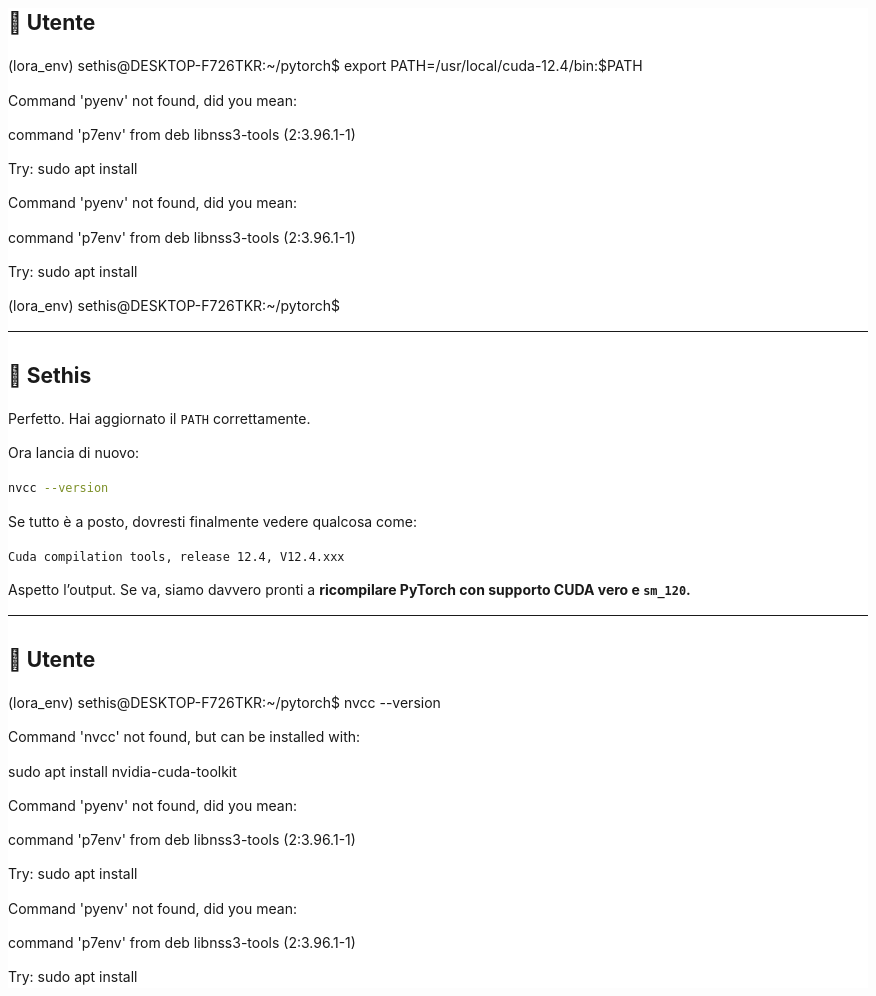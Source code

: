 
## 👤 **Utente**

(lora_env) sethis@DESKTOP-F726TKR:~/pytorch$ export PATH=/usr/local/cuda-12.4/bin:$PATH

Command 'pyenv' not found, did you mean:

  command 'p7env' from deb libnss3-tools (2:3.96.1-1)

Try: sudo apt install <deb name>

Command 'pyenv' not found, did you mean:

  command 'p7env' from deb libnss3-tools (2:3.96.1-1)

Try: sudo apt install <deb name>

(lora_env) sethis@DESKTOP-F726TKR:~/pytorch$

---

## 🤖 **Sethis**

Perfetto. Hai aggiornato il `PATH` correttamente.

Ora lancia di nuovo:

```bash
nvcc --version
```

Se tutto è a posto, dovresti finalmente vedere qualcosa come:

```
Cuda compilation tools, release 12.4, V12.4.xxx
```

Aspetto l’output. Se va, siamo davvero pronti a **ricompilare PyTorch con supporto CUDA vero e `sm_120`.**

---

## 👤 **Utente**

(lora_env) sethis@DESKTOP-F726TKR:~/pytorch$ nvcc --version

Command 'nvcc' not found, but can be installed with:

sudo apt install nvidia-cuda-toolkit

Command 'pyenv' not found, did you mean:

  command 'p7env' from deb libnss3-tools (2:3.96.1-1)

Try: sudo apt install <deb name>

Command 'pyenv' not found, did you mean:

  command 'p7env' from deb libnss3-tools (2:3.96.1-1)

Try: sudo apt install <deb name>
